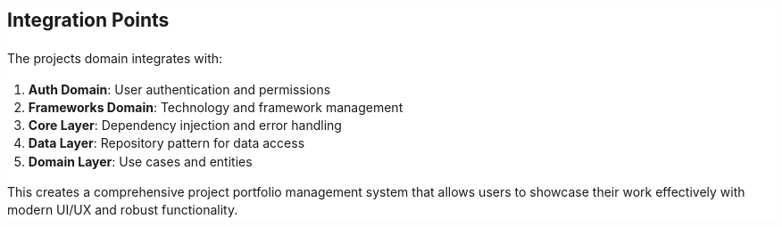 ## Integration Points

The projects domain integrates with:

1. **Auth Domain**: User authentication and permissions
2. **Frameworks Domain**: Technology and framework management
3. **Core Layer**: Dependency injection and error handling
4. **Data Layer**: Repository pattern for data access
5. **Domain Layer**: Use cases and entities

This creates a comprehensive project portfolio management system that allows users to showcase their work effectively with modern UI/UX and robust functionality.
